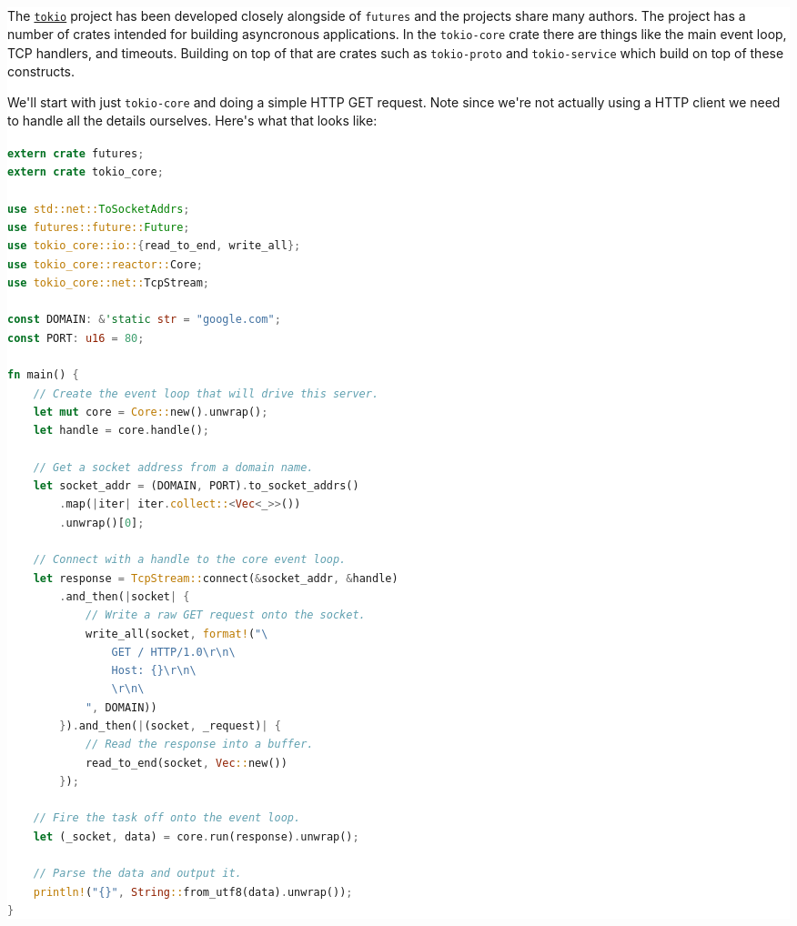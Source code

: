 The [`tokio`](https://tokio.rs/) project has been developed closely alongside of `futures` and the projects share many authors. The project has a number of crates intended for building asyncronous applications. In the `tokio-core` crate there are things like the main event loop, TCP handlers, and timeouts. Building on top of that are crates such as `tokio-proto` and `tokio-service` which build on top of these constructs.

We'll start with just `tokio-core` and doing a simple HTTP GET request. Note since we're not actually using a HTTP client we need to handle all the details ourselves. Here's what that looks like:

```rust
extern crate futures;
extern crate tokio_core;

use std::net::ToSocketAddrs;
use futures::future::Future;
use tokio_core::io::{read_to_end, write_all};
use tokio_core::reactor::Core;
use tokio_core::net::TcpStream;

const DOMAIN: &'static str = "google.com";
const PORT: u16 = 80;

fn main() {
    // Create the event loop that will drive this server.
    let mut core = Core::new().unwrap();
    let handle = core.handle();

    // Get a socket address from a domain name.
    let socket_addr = (DOMAIN, PORT).to_socket_addrs()
        .map(|iter| iter.collect::<Vec<_>>())
        .unwrap()[0];
    
    // Connect with a handle to the core event loop.
    let response = TcpStream::connect(&socket_addr, &handle)
        .and_then(|socket| {
            // Write a raw GET request onto the socket.
            write_all(socket, format!("\
                GET / HTTP/1.0\r\n\
                Host: {}\r\n\
                \r\n\
            ", DOMAIN))
        }).and_then(|(socket, _request)| {
            // Read the response into a buffer.
            read_to_end(socket, Vec::new())
        });

    // Fire the task off onto the event loop.
    let (_socket, data) = core.run(response).unwrap();

    // Parse the data and output it.
    println!("{}", String::from_utf8(data).unwrap());
}
```
